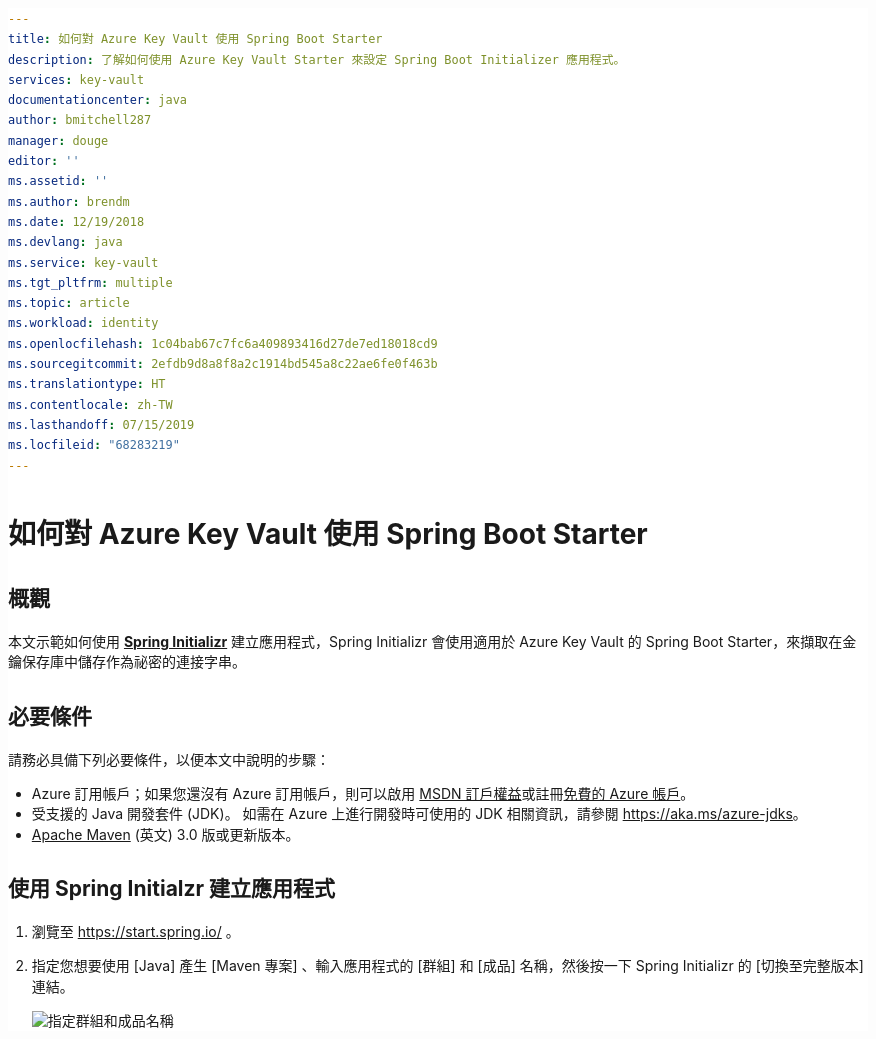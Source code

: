 ```yaml
---
title: 如何對 Azure Key Vault 使用 Spring Boot Starter
description: 了解如何使用 Azure Key Vault Starter 來設定 Spring Boot Initializer 應用程式。
services: key-vault
documentationcenter: java
author: bmitchell287
manager: douge
editor: ''
ms.assetid: ''
ms.author: brendm
ms.date: 12/19/2018
ms.devlang: java
ms.service: key-vault
ms.tgt_pltfrm: multiple
ms.topic: article
ms.workload: identity
ms.openlocfilehash: 1c04bab67c7fc6a409893416d27de7ed18018cd9
ms.sourcegitcommit: 2efdb9d8a8f8a2c1914bd545a8c22ae6fe0f463b
ms.translationtype: HT
ms.contentlocale: zh-TW
ms.lasthandoff: 07/15/2019
ms.locfileid: "68283219"
---
```

# <a name="how-to-use-the-spring-boot-starter-for-azure-key-vault"></a>如何對 Azure Key Vault 使用 Spring Boot Starter

## <a name="overview"></a>概觀

本文示範如何使用 **[Spring Initializr]** 建立應用程式，Spring Initializr 會使用適用於 Azure Key Vault 的 Spring Boot Starter，來擷取在金鑰保存庫中儲存作為祕密的連接字串。

## <a name="prerequisites"></a>必要條件

請務必具備下列必要條件，以便本文中說明的步驟：

* Azure 訂用帳戶；如果您還沒有 Azure 訂用帳戶，則可以啟用 [MSDN 訂戶權益]或註冊[免費的 Azure 帳戶]。
* 受支援的 Java 開發套件 (JDK)。 如需在 Azure 上進行開發時可使用的 JDK 相關資訊，請參閱 <https://aka.ms/azure-jdks>。
* [Apache Maven](http://maven.apache.org/) \(英文\) 3.0 版或更新版本。

## <a name="create-an-app-using-spring-initializr"></a>使用 Spring Initialzr 建立應用程式

1. 瀏覽至 <https://start.spring.io/> 。

1. 指定您想要使用 [Java]  產生 [Maven 專案]  、輸入應用程式的 [群組]  和 [成品]  名稱，然後按一下 Spring Initializr 的 [切換至完整版本]  連結。

   ![指定群組和成品名稱][secrets-01]


[Key Vault 文件]: /azure/key-vault/
[開始使用 Azure Key Vault]: /azure/key-vault/key-vault-get-started
[適用於 Java 開發人員的 Azure]: /azure/java/
[免費的 Azure 帳戶]: https://azure.microsoft.com/pricing/free-trial/
[使用 Azure DevOps 和 Java]: /azure/devops/
[MSDN 訂戶權益]: https://azure.microsoft.com/pricing/member-offers/msdn-benefits-details/
[Spring Boot]: http://projects.spring.io/spring-boot/
[Spring Initializr]: https://start.spring.io/
[Spring Framework]: https://spring.io/
[secrets-01]: media/configure-spring-boot-starter-java-app-with-azure-key-vault/secrets-01.png
[secrets-02]: media/configure-spring-boot-starter-java-app-with-azure-key-vault/secrets-02.png
[secrets-03]: media/configure-spring-boot-starter-java-app-with-azure-key-vault/secrets-03.png
[build-application-01]: media/configure-spring-boot-starter-java-app-with-azure-key-vault/build-application-01.png
[build-application-02]: media/configure-spring-boot-starter-java-app-with-azure-key-vault/build-application-02.png